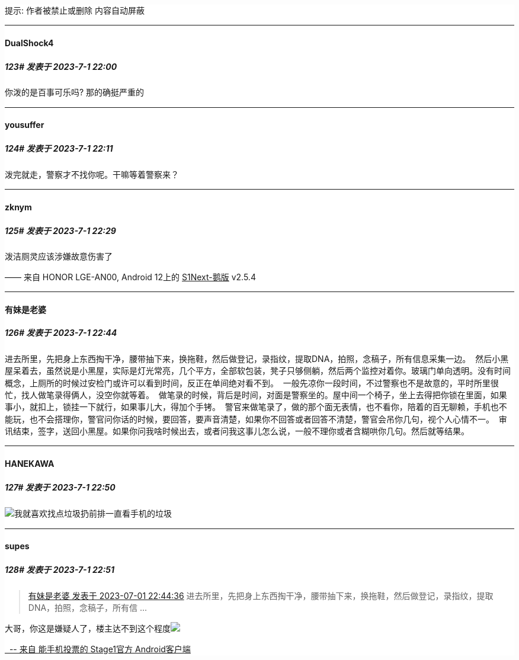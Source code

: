提示: 作者被禁止或删除 内容自动屏蔽

*****

####  DualShock4  
##### 123#       发表于 2023-7-1 22:00

你泼的是百事可乐吗? 那的确挺严重的

*****

####  yousuffer  
##### 124#       发表于 2023-7-1 22:11

泼完就走，警察才不找你呢。干嘛等着警察来？

*****

####  zknym  
##### 125#       发表于 2023-7-1 22:29

泼洁厕灵应该涉嫌故意伤害了

—— 来自 HONOR LGE-AN00, Android 12上的 [S1Next-鹅版](https://github.com/ykrank/S1-Next/releases) v2.5.4

*****

####  有妹是老婆  
##### 126#       发表于 2023-7-1 22:44

进去所里，先把身上东西掏干净，腰带抽下来，换拖鞋，然后做登记，录指纹，提取DNA，拍照，念稿子，所有信息采集一边。  然后小黑屋呆着去，虽然说是小黑屋，实际是灯光常亮，几个平方，全部软包装，凳子只够侧躺，然后两个监控对着你。玻璃门单向透明。没有时间概念，上厕所的时候过安检门或许可以看到时间，反正在单间绝对看不到。  一般先凉你一段时间，不过警察也不是故意的，平时所里很忙，找人做笔录得俩人，没空你就等着。  做笔录的时候，背后是时间，对面是警察坐的。屋中间一个椅子，坐上去得把你锁在里面，如果事小，就扣上，锁挂一下就行，如果事儿大，得加个手铐。  警官来做笔录了，做的那个面无表情，也不看你，陪着的百无聊赖，手机也不能玩，也不会搭理你，警官问你话的时候，要回答，要声音清楚，如果你不回答或者回答不清楚，警官会吊你几句，视个人心情不一。  审讯结束，签字，送回小黑屋。如果你问我啥时候出去，或者问我这事儿怎么说，一般不理你或者含糊哄你几句。然后就等结果。

*****

####  HANEKAWA  
##### 127#       发表于 2023-7-1 22:50

<img src="https://static.saraba1st.com/image/smiley/face2017/067.png" referrerpolicy="no-referrer">我就喜欢找点垃圾扔前排一直看手机的垃圾

*****

####  supes  
##### 128#       发表于 2023-7-1 22:51

<blockquote><a href="httphttps://bbs.saraba1st.com/2b/forum.php?mod=redirect&amp;goto=findpost&amp;pid=61509359&amp;ptid=2142466" target="_blank">有妹是老婆 发表于 2023-07-01 22:44:36</a>
进去所里，先把身上东西掏干净，腰带抽下来，换拖鞋，然后做登记，录指纹，提取DNA，拍照，念稿子，所有信 ...</blockquote>大哥，你这是嫌疑人了，楼主达不到这个程度<img src="https://static.saraba1st.com/image/smiley/face2017/001.png" referrerpolicy="no-referrer">

[  -- 来自 能手机投票的 Stage1官方 Android客户端](https://www.coolapk.com/apk/140634)
